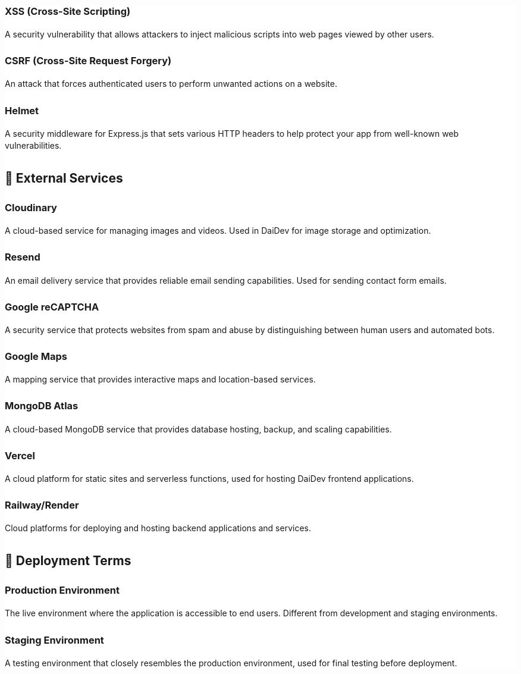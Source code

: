 ### **XSS (Cross-Site Scripting)**
A security vulnerability that allows attackers to inject malicious scripts into web pages viewed by other users.

### **CSRF (Cross-Site Request Forgery)**
An attack that forces authenticated users to perform unwanted actions on a website.

### **Helmet**
A security middleware for Express.js that sets various HTTP headers to help protect your app from well-known web vulnerabilities.

## 🔌 External Services

### **Cloudinary**
A cloud-based service for managing images and videos. Used in DaiDev for image storage and optimization.

### **Resend**
An email delivery service that provides reliable email sending capabilities. Used for sending contact form emails.

### **Google reCAPTCHA**
A security service that protects websites from spam and abuse by distinguishing between human users and automated bots.

### **Google Maps**
A mapping service that provides interactive maps and location-based services.

### **MongoDB Atlas**
A cloud-based MongoDB service that provides database hosting, backup, and scaling capabilities.

### **Vercel**
A cloud platform for static sites and serverless functions, used for hosting DaiDev frontend applications.

### **Railway/Render**
Cloud platforms for deploying and hosting backend applications and services.

## 🚀 Deployment Terms

### **Production Environment**
The live environment where the application is accessible to end users. Different from development and staging environments.

### **Staging Environment**
A testing environment that closely resembles the production environment, used for final testing before deployment.
